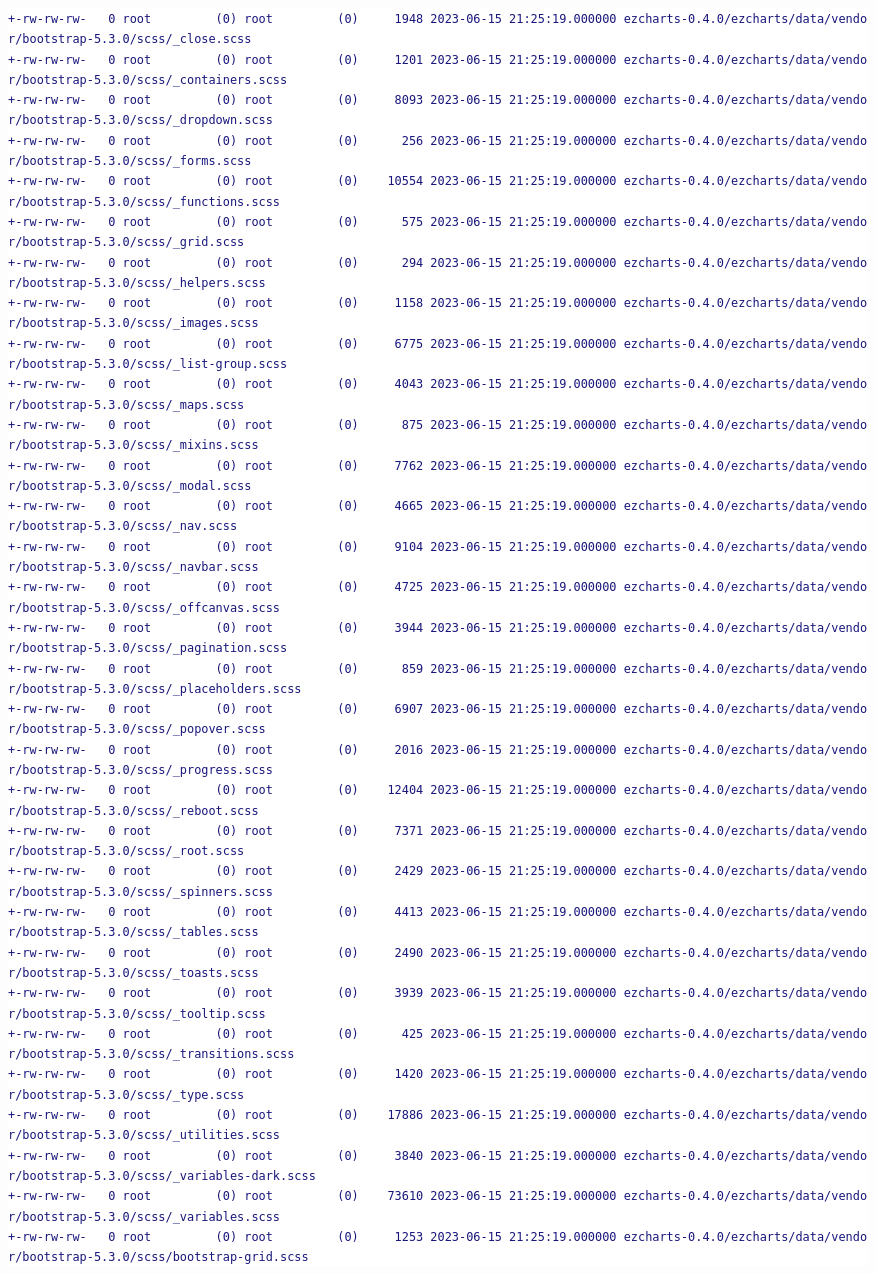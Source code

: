 ```diff
+-rw-rw-rw-   0 root         (0) root         (0)     1948 2023-06-15 21:25:19.000000 ezcharts-0.4.0/ezcharts/data/vendor/bootstrap-5.3.0/scss/_close.scss
+-rw-rw-rw-   0 root         (0) root         (0)     1201 2023-06-15 21:25:19.000000 ezcharts-0.4.0/ezcharts/data/vendor/bootstrap-5.3.0/scss/_containers.scss
+-rw-rw-rw-   0 root         (0) root         (0)     8093 2023-06-15 21:25:19.000000 ezcharts-0.4.0/ezcharts/data/vendor/bootstrap-5.3.0/scss/_dropdown.scss
+-rw-rw-rw-   0 root         (0) root         (0)      256 2023-06-15 21:25:19.000000 ezcharts-0.4.0/ezcharts/data/vendor/bootstrap-5.3.0/scss/_forms.scss
+-rw-rw-rw-   0 root         (0) root         (0)    10554 2023-06-15 21:25:19.000000 ezcharts-0.4.0/ezcharts/data/vendor/bootstrap-5.3.0/scss/_functions.scss
+-rw-rw-rw-   0 root         (0) root         (0)      575 2023-06-15 21:25:19.000000 ezcharts-0.4.0/ezcharts/data/vendor/bootstrap-5.3.0/scss/_grid.scss
+-rw-rw-rw-   0 root         (0) root         (0)      294 2023-06-15 21:25:19.000000 ezcharts-0.4.0/ezcharts/data/vendor/bootstrap-5.3.0/scss/_helpers.scss
+-rw-rw-rw-   0 root         (0) root         (0)     1158 2023-06-15 21:25:19.000000 ezcharts-0.4.0/ezcharts/data/vendor/bootstrap-5.3.0/scss/_images.scss
+-rw-rw-rw-   0 root         (0) root         (0)     6775 2023-06-15 21:25:19.000000 ezcharts-0.4.0/ezcharts/data/vendor/bootstrap-5.3.0/scss/_list-group.scss
+-rw-rw-rw-   0 root         (0) root         (0)     4043 2023-06-15 21:25:19.000000 ezcharts-0.4.0/ezcharts/data/vendor/bootstrap-5.3.0/scss/_maps.scss
+-rw-rw-rw-   0 root         (0) root         (0)      875 2023-06-15 21:25:19.000000 ezcharts-0.4.0/ezcharts/data/vendor/bootstrap-5.3.0/scss/_mixins.scss
+-rw-rw-rw-   0 root         (0) root         (0)     7762 2023-06-15 21:25:19.000000 ezcharts-0.4.0/ezcharts/data/vendor/bootstrap-5.3.0/scss/_modal.scss
+-rw-rw-rw-   0 root         (0) root         (0)     4665 2023-06-15 21:25:19.000000 ezcharts-0.4.0/ezcharts/data/vendor/bootstrap-5.3.0/scss/_nav.scss
+-rw-rw-rw-   0 root         (0) root         (0)     9104 2023-06-15 21:25:19.000000 ezcharts-0.4.0/ezcharts/data/vendor/bootstrap-5.3.0/scss/_navbar.scss
+-rw-rw-rw-   0 root         (0) root         (0)     4725 2023-06-15 21:25:19.000000 ezcharts-0.4.0/ezcharts/data/vendor/bootstrap-5.3.0/scss/_offcanvas.scss
+-rw-rw-rw-   0 root         (0) root         (0)     3944 2023-06-15 21:25:19.000000 ezcharts-0.4.0/ezcharts/data/vendor/bootstrap-5.3.0/scss/_pagination.scss
+-rw-rw-rw-   0 root         (0) root         (0)      859 2023-06-15 21:25:19.000000 ezcharts-0.4.0/ezcharts/data/vendor/bootstrap-5.3.0/scss/_placeholders.scss
+-rw-rw-rw-   0 root         (0) root         (0)     6907 2023-06-15 21:25:19.000000 ezcharts-0.4.0/ezcharts/data/vendor/bootstrap-5.3.0/scss/_popover.scss
+-rw-rw-rw-   0 root         (0) root         (0)     2016 2023-06-15 21:25:19.000000 ezcharts-0.4.0/ezcharts/data/vendor/bootstrap-5.3.0/scss/_progress.scss
+-rw-rw-rw-   0 root         (0) root         (0)    12404 2023-06-15 21:25:19.000000 ezcharts-0.4.0/ezcharts/data/vendor/bootstrap-5.3.0/scss/_reboot.scss
+-rw-rw-rw-   0 root         (0) root         (0)     7371 2023-06-15 21:25:19.000000 ezcharts-0.4.0/ezcharts/data/vendor/bootstrap-5.3.0/scss/_root.scss
+-rw-rw-rw-   0 root         (0) root         (0)     2429 2023-06-15 21:25:19.000000 ezcharts-0.4.0/ezcharts/data/vendor/bootstrap-5.3.0/scss/_spinners.scss
+-rw-rw-rw-   0 root         (0) root         (0)     4413 2023-06-15 21:25:19.000000 ezcharts-0.4.0/ezcharts/data/vendor/bootstrap-5.3.0/scss/_tables.scss
+-rw-rw-rw-   0 root         (0) root         (0)     2490 2023-06-15 21:25:19.000000 ezcharts-0.4.0/ezcharts/data/vendor/bootstrap-5.3.0/scss/_toasts.scss
+-rw-rw-rw-   0 root         (0) root         (0)     3939 2023-06-15 21:25:19.000000 ezcharts-0.4.0/ezcharts/data/vendor/bootstrap-5.3.0/scss/_tooltip.scss
+-rw-rw-rw-   0 root         (0) root         (0)      425 2023-06-15 21:25:19.000000 ezcharts-0.4.0/ezcharts/data/vendor/bootstrap-5.3.0/scss/_transitions.scss
+-rw-rw-rw-   0 root         (0) root         (0)     1420 2023-06-15 21:25:19.000000 ezcharts-0.4.0/ezcharts/data/vendor/bootstrap-5.3.0/scss/_type.scss
+-rw-rw-rw-   0 root         (0) root         (0)    17886 2023-06-15 21:25:19.000000 ezcharts-0.4.0/ezcharts/data/vendor/bootstrap-5.3.0/scss/_utilities.scss
+-rw-rw-rw-   0 root         (0) root         (0)     3840 2023-06-15 21:25:19.000000 ezcharts-0.4.0/ezcharts/data/vendor/bootstrap-5.3.0/scss/_variables-dark.scss
+-rw-rw-rw-   0 root         (0) root         (0)    73610 2023-06-15 21:25:19.000000 ezcharts-0.4.0/ezcharts/data/vendor/bootstrap-5.3.0/scss/_variables.scss
+-rw-rw-rw-   0 root         (0) root         (0)     1253 2023-06-15 21:25:19.000000 ezcharts-0.4.0/ezcharts/data/vendor/bootstrap-5.3.0/scss/bootstrap-grid.scss
```